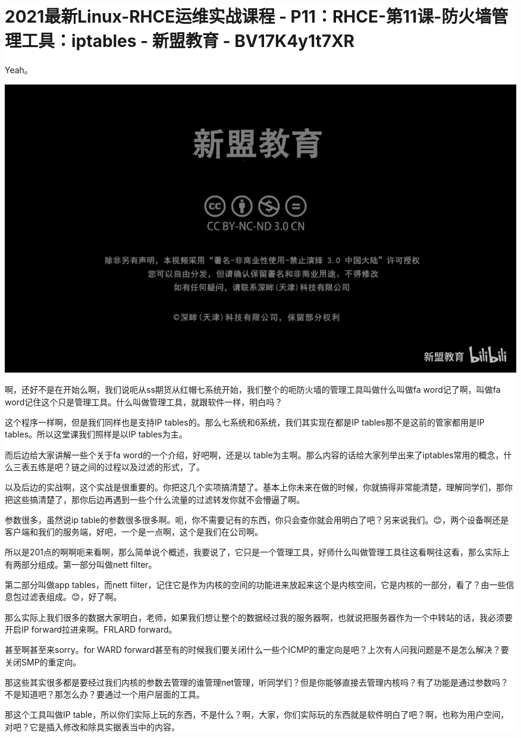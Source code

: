 # 2021最新Linux-RHCE运维实战课程 - P11：RHCE-第11课-防火墙管理工具：iptables - 新盟教育 - BV17K4y1t7XR

Yeah。

![](img/c6a05523406c80a53870b368287f7464_1.png)

啊，还好不是在开始么啊，我们说呃从ss期货从红帽七系统开始，我们整个的呃防火墙的管理工具叫做什么叫做fa word记了啊，叫做fa word记住这个只是管理工具。什么叫做管理工具，就跟软件一样，明白吗？

这个程序一样啊，但是我们同样也是支持IP tables的。那么七系统和6系统，我们其实现在都是IP tables那不是这前的管家都用是IP tables。所以这堂课我们照样是以IP tables为主。

而后边给大家讲解一些个关于fa word的一个介绍，好吧啊，还是以 table为主啊。那么内容的话给大家列举出来了iptables常用的概念，什么三表五练是吧？链之间的过程以及过滤的形式，了。

以及后边的实战啊，这个实战是很重要的。你把这几个实项搞清楚了。基本上你未来在做的时候，你就搞得非常能清楚，理解同学们，那你把这些搞清楚了，那你后边再遇到一些个什么流量的过滤转发你就不会懵逼了啊。

参数很多，虽然说ip table的参数很多很多啊。呃，你不需要记有的东西，你只会查你就会用明白了吧？另来说我们。😊，两个设备啊还是客户端和我们的服务端，好吧，一个是一点啊，这个是我们在公司啊。

所以是201点的啊啊呃来看啊，那么简单说个概述，我要说了，它只是一个管理工具，好师什么叫做管理工具往这看啊往这看，那么实际上有两部分组成。第一部分叫做nett filter。

第二部分叫做app tables，而nett filter，记住它是作为内核的空间的功能进来放起来这个是内核空间，它是内核的一部分，看了？由一些信息包过滤表组成。😊，好了啊。

那么实际上我们很多的数据大家明白，老师，如果我们想让整个的数据经过我的服务器啊，也就说把服务器作为一个中转站的话，我必须要开启IP forward拉进来啊。FRLARD forward。

甚至啊甚至来sorry。for WARD forward甚至有的时候我们要关闭什么一些个ICMP的重定向是吧？上次有人问我问题是不是怎么解决？要关闭SMP的重定向。

那这些其实很多都是要经过我们内核的参数去管理的谁管理net管理，听同学们？但是你能够直接去管理内核吗？有了功能是通过参数吗？不是知道吧？那怎么办？要通过一个用户层面的工具。

那这个工具叫做IP table，所以你们实际上玩的东西，不是什么？啊，大家，你们实际玩的东西就是软件明白了吧？啊，也称为用户空间，对吧？它是插入修改和除具实据表当中的内容。
